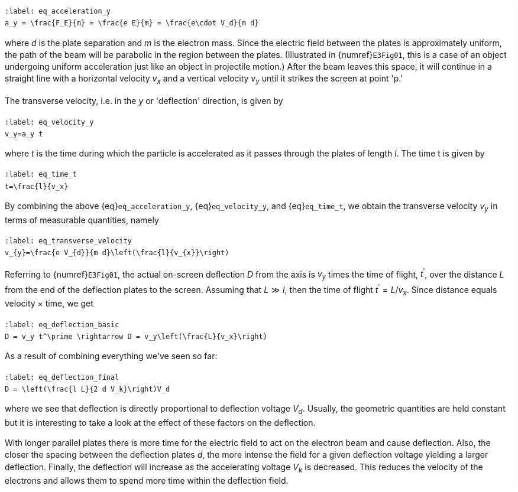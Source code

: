 ```{math}
:label: eq_acceleration_y
a_y = \frac{F_E}{m} = \frac{e E}{m} = \frac{e\cdot V_d}{m d}
```
where $d$ is the plate separation and $m$ is the electron mass. Since the electric field between the plates is approximately uniform, the path of the beam will be parabolic in the region between the plates. (Illustrated in {numref}`E3Fig01`, this is a case of an object undergoing uniform acceleration just like an object in projectile motion.) After the beam leaves this space, it will continue in a straight line with a horizontal velocity $v_{x}$ and a vertical velocity $v_{y}$ until it strikes the screen at point 'p.'

The transverse velocity, i.e. in the $y$ or 'deflection' direction, is given by

```{math}
:label: eq_velocity_y
v_y=a_y t
```

where $t$ is the time during which the particle is accelerated as it passes through the plates of length $l$. The time t is given by

```{math}
:label: eq_time_t
t=\frac{l}{v_x}
```

By combining the above {eq}`eq_acceleration_y`, {eq}`eq_velocity_y`, and {eq}`eq_time_t`, we obtain the transverse velocity $v_y$ in terms of measurable quantities, namely

```{math}
:label: eq_transverse_velocity
v_{y}=\frac{e V_{d}}{m d}\left(\frac{l}{v_{x}}\right)
```

Referring to {numref}`E3Fig01`, the actual on-screen deflection $D$ from the axis is $v_{y}$ times the time of flight, $t^\prime$, over the distance $L$ from the end of the deflection plates to the screen. Assuming that $L\gg l$, then the time of flight $t^\prime = L/v_{x}$. Since distance equals velocity × time, we get

```{math}
:label: eq_deflection_basic
D = v_y t^\prime \rightarrow D = v_y\left(\frac{L}{v_x}\right)
```

As a result of combining everything we've seen so far:

```{math}
:label: eq_deflection_final
D = \left(\frac{l L}{2 d V_k}\right)V_d
```

where we see that deflection is directly proportional to deflection voltage $V_{d}$. Usually, the geometric quantities are held constant but it is interesting to take a look at the effect of these factors on the deflection.

With longer parallel plates there is more time for the electric field to act on the electron beam and cause deflection. Also, the closer the spacing between the deflection plates $d$, the more intense the field for a given deflection voltage yielding a larger deflection. Finally, the deflection will increase as the accelerating voltage $V_{k}$ is decreased. This reduces the velocity of the electrons and allows them to spend more time within the deflection field.
